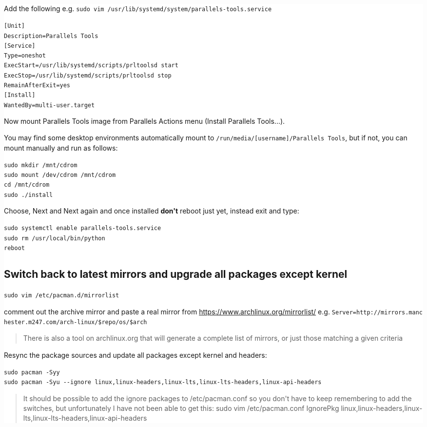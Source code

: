 Add the following e.g. `sudo vim /usr/lib/systemd/system/parallels-tools.service`

```
[Unit]
Description=Parallels Tools
[Service]
Type=oneshot
ExecStart=/usr/lib/systemd/scripts/prltoolsd start
ExecStop=/usr/lib/systemd/scripts/prltoolsd stop
RemainAfterExit=yes
[Install]
WantedBy=multi-user.target
```

Now mount Parallels Tools image from Parallels Actions menu (Install Parallels Tools...).

You may find some desktop environments automatically mount to `/run/media/[username]/Parallels Tools`, but if not,
you can mount manually and run as follows:

```
sudo mkdir /mnt/cdrom
sudo mount /dev/cdrom /mnt/cdrom
cd /mnt/cdrom
sudo ./install
```

Choose, Next and Next again and once installed **don't** reboot just yet, instead exit and type:

```
sudo systemctl enable parallels-tools.service
sudo rm /usr/local/bin/python
reboot
```

## Switch back to latest mirrors and upgrade all packages except kernel

`sudo vim /etc/pacman.d/mirrorlist`

comment out the archive mirror and paste a real mirror from https://www.archlinux.org/mirrorlist/ e.g.
`Server=http://mirrors.manchester.m247.com/arch-linux/$repo/os/$arch`

> There is also a tool on archlinux.org that will generate a complete list of mirrors, or just those matching a given
criteria

Resync the package sources and update all packages except kernel and headers:

```
sudo pacman -Syy
sudo pacman -Syu --ignore linux,linux-headers,linux-lts,linux-lts-headers,linux-api-headers
```

> It should be possible to add the ignore packages to /etc/pacman.conf so you don't have to keep remembering to add the
switches, but unfortunately I have not been able to get this:
sudo vim /etc/pacman.conf
IgnorePkg linux,linux-headers,linux-lts,linux-lts-headers,linux-api-headers

